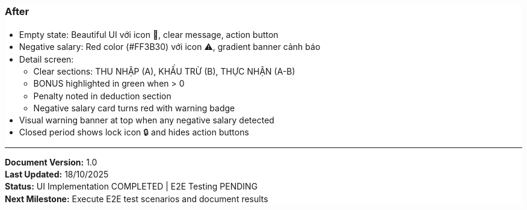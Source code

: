 ### After
- Empty state: Beautiful UI với icon 💸, clear message, action button
- Negative salary: Red color (#FF3B30) với icon ⚠️, gradient banner cảnh báo
- Detail screen: 
  * Clear sections: THU NHẬP (A), KHẤU TRỪ (B), THỰC NHẬN (A-B)
  * BONUS highlighted in green when > 0
  * Penalty noted in deduction section
  * Negative salary card turns red with warning badge
- Visual warning banner at top when any negative salary detected
- Closed period shows lock icon 🔒 and hides action buttons

---

**Document Version:** 1.0  
**Last Updated:** 18/10/2025  
**Status:** UI Implementation COMPLETED | E2E Testing PENDING  
**Next Milestone:** Execute E2E test scenarios and document results
